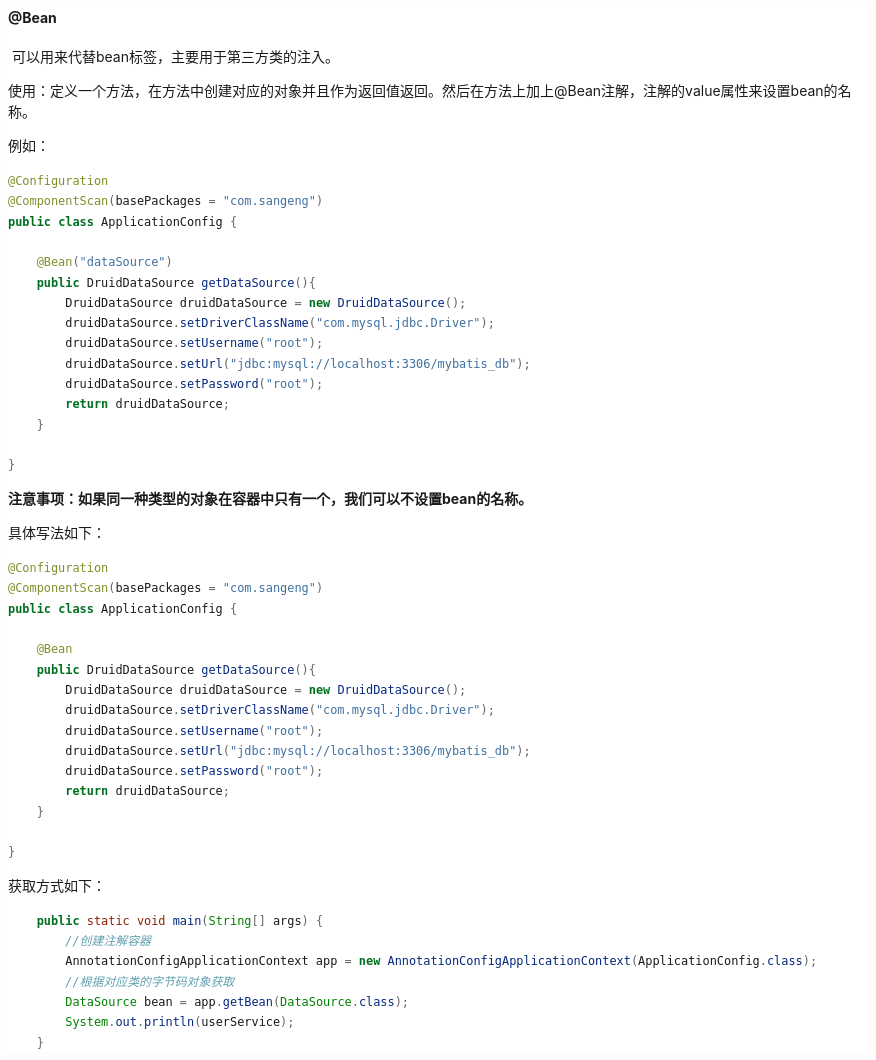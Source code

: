 



#### @Bean

​	可以用来代替bean标签，主要用于第三方类的注入。

​	使用：定义一个方法，在方法中创建对应的对象并且作为返回值返回。然后在方法上加上@Bean注解，注解的value属性来设置bean的名称。

例如：

~~~~java
@Configuration
@ComponentScan(basePackages = "com.sangeng")
public class ApplicationConfig {

    @Bean("dataSource")
    public DruidDataSource getDataSource(){
        DruidDataSource druidDataSource = new DruidDataSource();
        druidDataSource.setDriverClassName("com.mysql.jdbc.Driver");
        druidDataSource.setUsername("root");
        druidDataSource.setUrl("jdbc:mysql://localhost:3306/mybatis_db");
        druidDataSource.setPassword("root");
        return druidDataSource;
    }

}
~~~~



**注意事项：如果同一种类型的对象在容器中只有一个，我们可以不设置bean的名称。**

具体写法如下：

~~~~java
@Configuration
@ComponentScan(basePackages = "com.sangeng")
public class ApplicationConfig {

    @Bean
    public DruidDataSource getDataSource(){
        DruidDataSource druidDataSource = new DruidDataSource();
        druidDataSource.setDriverClassName("com.mysql.jdbc.Driver");
        druidDataSource.setUsername("root");
        druidDataSource.setUrl("jdbc:mysql://localhost:3306/mybatis_db");
        druidDataSource.setPassword("root");
        return druidDataSource;
    }

}
~~~~

获取方式如下：

~~~~java
    public static void main(String[] args) {
        //创建注解容器
        AnnotationConfigApplicationContext app = new AnnotationConfigApplicationContext(ApplicationConfig.class);
		//根据对应类的字节码对象获取
        DataSource bean = app.getBean(DataSource.class);
        System.out.println(userService);
    }
~~~~
